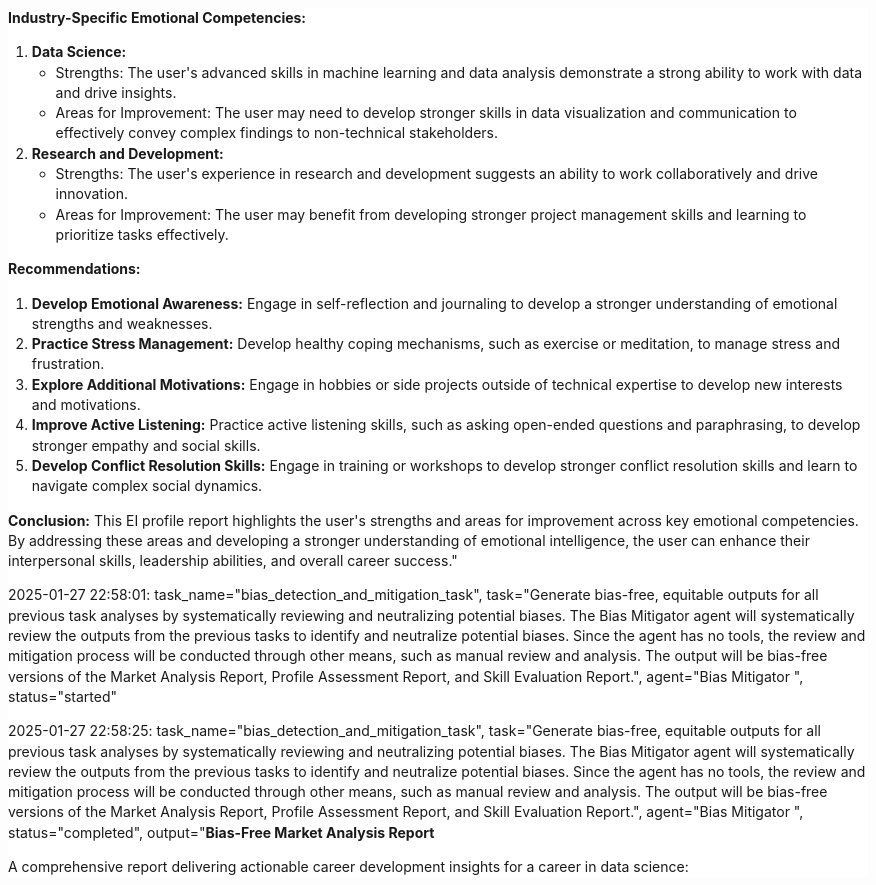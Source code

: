 **Industry-Specific Emotional Competencies:**

1. **Data Science:**
	* Strengths: The user's advanced skills in machine learning and data analysis demonstrate a strong ability to work with data and drive insights.
	* Areas for Improvement: The user may need to develop stronger skills in data visualization and communication to effectively convey complex findings to non-technical stakeholders.
2. **Research and Development:**
	* Strengths: The user's experience in research and development suggests an ability to work collaboratively and drive innovation.
	* Areas for Improvement: The user may benefit from developing stronger project management skills and learning to prioritize tasks effectively.

**Recommendations:**

1. **Develop Emotional Awareness:** Engage in self-reflection and journaling to develop a stronger understanding of emotional strengths and weaknesses.
2. **Practice Stress Management:** Develop healthy coping mechanisms, such as exercise or meditation, to manage stress and frustration.
3. **Explore Additional Motivations:** Engage in hobbies or side projects outside of technical expertise to develop new interests and motivations.
4. **Improve Active Listening:** Practice active listening skills, such as asking open-ended questions and paraphrasing, to develop stronger empathy and social skills.
5. **Develop Conflict Resolution Skills:** Engage in training or workshops to develop stronger conflict resolution skills and learn to navigate complex social dynamics.

**Conclusion:**
This EI profile report highlights the user's strengths and areas for improvement across key emotional competencies. By addressing these areas and developing a stronger understanding of emotional intelligence, the user can enhance their interpersonal skills, leadership abilities, and overall career success."

2025-01-27 22:58:01: task_name="bias_detection_and_mitigation_task", task="Generate bias-free, equitable outputs for all previous task analyses by  systematically reviewing and neutralizing potential biases.
The Bias Mitigator agent will systematically review the outputs from the previous tasks to identify and neutralize potential biases. Since the agent has no tools, the review and mitigation process will be conducted through other means, such as manual review and analysis. The output will be bias-free versions of the Market Analysis Report, Profile Assessment Report, and Skill Evaluation Report.", agent="Bias Mitigator
", status="started"

2025-01-27 22:58:25: task_name="bias_detection_and_mitigation_task", task="Generate bias-free, equitable outputs for all previous task analyses by  systematically reviewing and neutralizing potential biases.
The Bias Mitigator agent will systematically review the outputs from the previous tasks to identify and neutralize potential biases. Since the agent has no tools, the review and mitigation process will be conducted through other means, such as manual review and analysis. The output will be bias-free versions of the Market Analysis Report, Profile Assessment Report, and Skill Evaluation Report.", agent="Bias Mitigator
", status="completed", output="**Bias-Free Market Analysis Report**

A comprehensive report delivering actionable career development insights for a career in data science:
